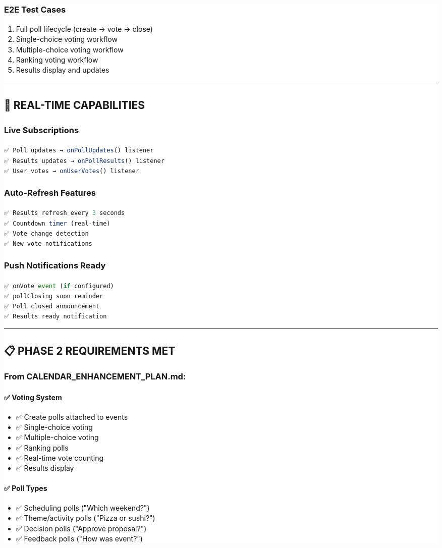 ### E2E Test Cases
1. Full poll lifecycle (create → vote → close)
2. Single-choice voting workflow
3. Multiple-choice voting workflow
4. Ranking voting workflow
5. Results display and updates

---

## 🔄 REAL-TIME CAPABILITIES

### Live Subscriptions
```typescript
✅ Poll updates → onPollUpdates() listener
✅ Results updates → onPollResults() listener
✅ User votes → onUserVotes() listener
```

### Auto-Refresh Features
```typescript
✅ Results refresh every 3 seconds
✅ Countdown timer (real-time)
✅ Vote change detection
✅ New vote notifications
```

### Push Notifications Ready
```typescript
✅ onVote event (if configured)
✅ pollClosing soon reminder
✅ Poll closed announcement
✅ Results ready notification
```

---

## 📋 PHASE 2 REQUIREMENTS MET

### From CALENDAR_ENHANCEMENT_PLAN.md:

#### ✅ Voting System
- ✅ Create polls attached to events
- ✅ Single-choice voting
- ✅ Multiple-choice voting
- ✅ Ranking polls
- ✅ Real-time vote counting
- ✅ Results display

#### ✅ Poll Types
- ✅ Scheduling polls ("Which weekend?")
- ✅ Theme/activity polls ("Pizza or sushi?")
- ✅ Decision polls ("Approve proposal?")
- ✅ Feedback polls ("How was event?")
